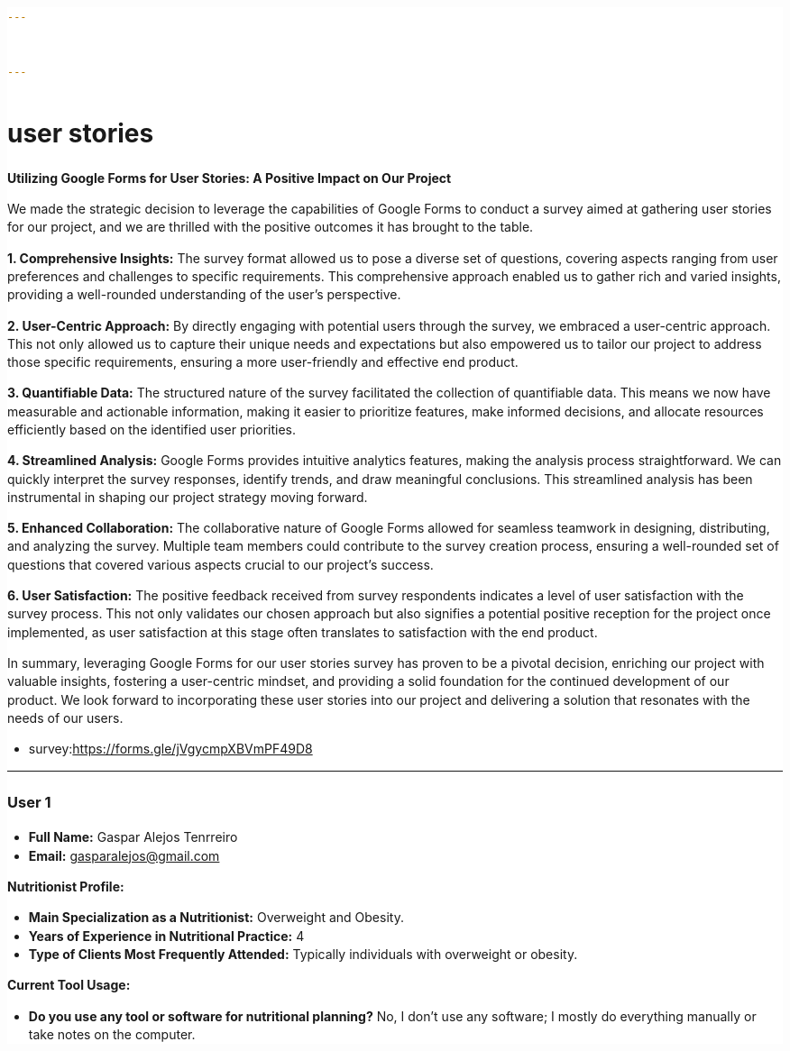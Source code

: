```yaml
---


---
```


<h1 id="user-stories">user stories</h1>
<p><strong>Utilizing Google Forms for User Stories: A Positive Impact on Our Project</strong></p>
<p>We made the strategic decision to leverage the capabilities of Google Forms to conduct a survey aimed at gathering user stories for our project, and we are thrilled with the positive outcomes it has brought to the table.</p>
<p><strong>1. Comprehensive Insights:</strong> The survey format allowed us to pose a diverse set of questions, covering aspects ranging from user preferences and challenges to specific requirements. This comprehensive approach enabled us to gather rich and varied insights, providing a well-rounded understanding of the user’s perspective.</p>
<p><strong>2. User-Centric Approach:</strong> By directly engaging with potential users through the survey, we embraced a user-centric approach. This not only allowed us to capture their unique needs and expectations but also empowered us to tailor our project to address those specific requirements, ensuring a more user-friendly and effective end product.</p>
<p><strong>3. Quantifiable Data:</strong> The structured nature of the survey facilitated the collection of quantifiable data. This means we now have measurable and actionable information, making it easier to prioritize features, make informed decisions, and allocate resources efficiently based on the identified user priorities.</p>
<p><strong>4. Streamlined Analysis:</strong> Google Forms provides intuitive analytics features, making the analysis process straightforward. We can quickly interpret the survey responses, identify trends, and draw meaningful conclusions. This streamlined analysis has been instrumental in shaping our project strategy moving forward.</p>
<p><strong>5. Enhanced Collaboration:</strong> The collaborative nature of Google Forms allowed for seamless teamwork in designing, distributing, and analyzing the survey. Multiple team members could contribute to the survey creation process, ensuring a well-rounded set of questions that covered various aspects crucial to our project’s success.</p>
<p><strong>6. User Satisfaction:</strong> The positive feedback received from survey respondents indicates a level of user satisfaction with the survey process. This not only validates our chosen approach but also signifies a potential positive reception for the project once implemented, as user satisfaction at this stage often translates to satisfaction with the end product.</p>
<p>In summary, leveraging Google Forms for our user stories survey has proven to be a pivotal decision, enriching our project with valuable insights, fostering a user-centric mindset, and providing a solid foundation for the continued development of our product. We look forward to incorporating these user stories into our project and delivering a solution that resonates with the needs of our users.</p>
<ul>
<li>survey:<a href="https://forms.gle/jVgycmpXBVmPF49D8">https://forms.gle/jVgycmpXBVmPF49D8</a></li>
</ul>
<hr>

<h3 id="user-1-1">User 1</h3>
<ul>
<li><strong>Full Name:</strong> Gaspar Alejos Tenrreiro</li>
<li><strong>Email:</strong> <a href="mailto:gasparalejos@gmail.com">gasparalejos@gmail.com</a></li>
</ul>
<p><strong>Nutritionist Profile:</strong></p>
<ul>
<li><strong>Main Specialization as a Nutritionist:</strong> Overweight and Obesity.</li>
<li><strong>Years of Experience in Nutritional Practice:</strong> 4</li>
<li><strong>Type of Clients Most Frequently Attended:</strong> Typically individuals with overweight or obesity.</li>
</ul>
<p><strong>Current Tool Usage:</strong></p>
<ul>
<li>
<p><strong>Do you use any tool or software for nutritional planning?</strong> No, I don’t use any software; I mostly do everything manually or take notes on the computer.</p>